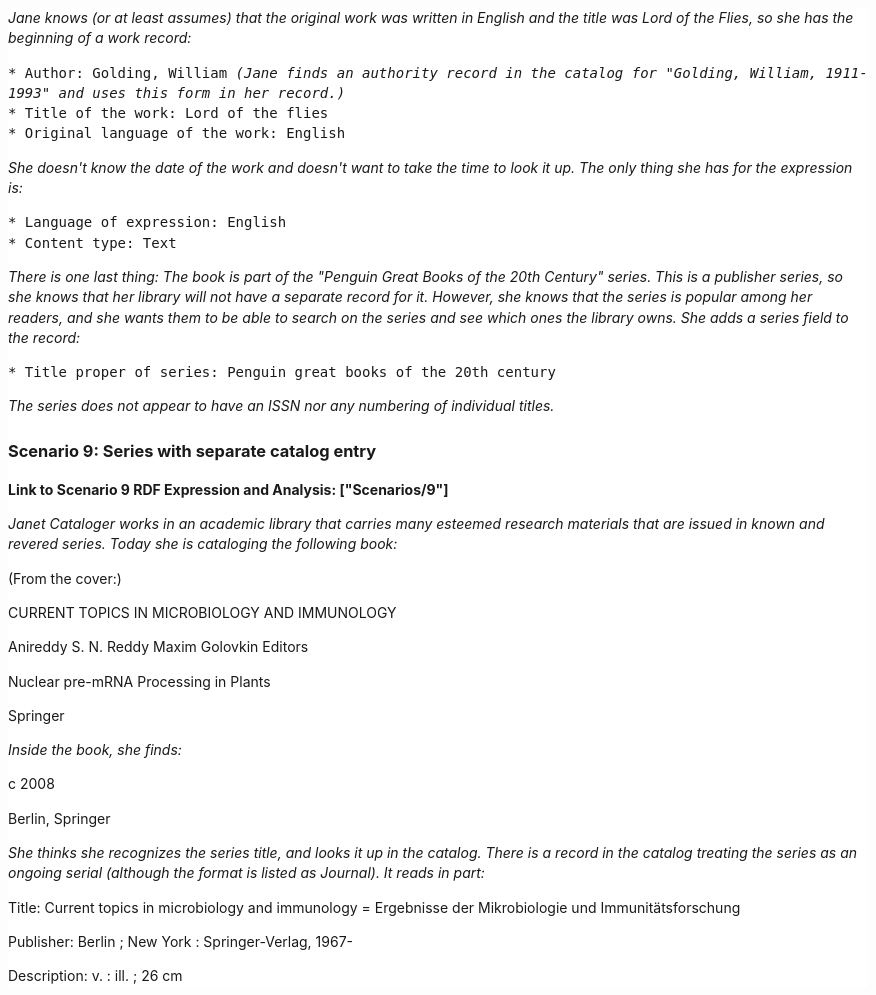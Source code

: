 _Jane knows (or at least assumes) that the original work was written in English and the title was Lord of the Flies, so she has the beginning of a work record:_

<pre>* Author: Golding, William <i>(Jane finds an authority record in the catalog for "Golding, William, 1911-1993" and uses this form in her record.)</i>
* Title of the work: Lord of the flies
* Original language of the work: English
</pre>

_She doesn't know the date of the work and doesn't want to take the time to look it up. The only thing she has for the expression is:_

<pre>* Language of expression: English
* Content type: Text
</pre>

_There is one last thing: The book is part of the "Penguin Great Books of the 20th Century" series. This is a publisher series, so she knows that her library will not have a separate record for it. However, she knows that the series is popular among her readers, and she wants them to be able to search on the series and see which ones the library owns. She adds a series field to the record:_

<pre>* Title proper of series: Penguin great books of the 20th century
</pre>

_The series does not appear to have an ISSN nor any numbering of individual titles._

### Scenario 9: Series with separate catalog entry 

**Link to Scenario 9 RDF Expression and Analysis: ["Scenarios/9"]**

_Janet Cataloger works in an academic library that carries many esteemed research materials that are issued in known and revered series. Today she is cataloging the following book:_

(From the cover:)

CURRENT TOPICS IN MICROBIOLOGY AND IMMUNOLOGY

Anireddy S. N. Reddy Maxim Golovkin Editors

Nuclear pre-mRNA Processing in Plants

Springer

_Inside the book, she finds:_

c 2008

Berlin, Springer

_She thinks she recognizes the series title, and looks it up in the catalog. There is a record in the catalog treating the series as an ongoing serial (although the format is listed as Journal). It reads in part:_

Title: Current topics in microbiology and immunology = Ergebnisse der Mikrobiologie und Immunitätsforschung

Publisher: Berlin&nbsp;; New York&nbsp;: Springer-Verlag, 1967-

Description: v.&nbsp;: ill.&nbsp;; 26 cm
